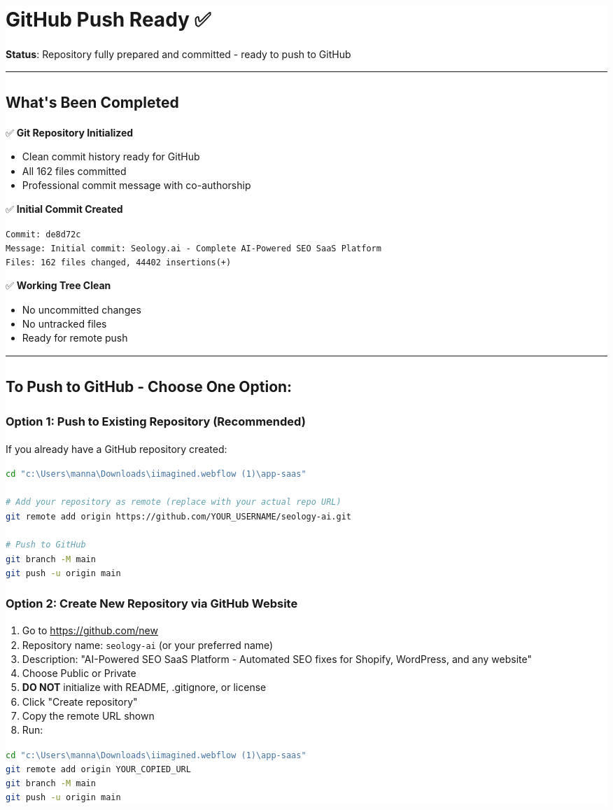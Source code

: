 # GitHub Push Ready ✅

**Status**: Repository fully prepared and committed - ready to push to GitHub

---

## What's Been Completed

✅ **Git Repository Initialized**
- Clean commit history ready for GitHub
- All 162 files committed
- Professional commit message with co-authorship

✅ **Initial Commit Created**
```
Commit: de8d72c
Message: Initial commit: Seology.ai - Complete AI-Powered SEO SaaS Platform
Files: 162 files changed, 44402 insertions(+)
```

✅ **Working Tree Clean**
- No uncommitted changes
- No untracked files
- Ready for remote push

---

## To Push to GitHub - Choose One Option:

### Option 1: Push to Existing Repository (Recommended)

If you already have a GitHub repository created:

```bash
cd "c:\Users\manna\Downloads\iimagined.webflow (1)\app-saas"

# Add your repository as remote (replace with your actual repo URL)
git remote add origin https://github.com/YOUR_USERNAME/seology-ai.git

# Push to GitHub
git branch -M main
git push -u origin main
```

### Option 2: Create New Repository via GitHub Website

1. Go to https://github.com/new
2. Repository name: `seology-ai` (or your preferred name)
3. Description: "AI-Powered SEO SaaS Platform - Automated SEO fixes for Shopify, WordPress, and any website"
4. Choose Public or Private
5. **DO NOT** initialize with README, .gitignore, or license
6. Click "Create repository"
7. Copy the remote URL shown
8. Run:
```bash
cd "c:\Users\manna\Downloads\iimagined.webflow (1)\app-saas"
git remote add origin YOUR_COPIED_URL
git branch -M main
git push -u origin main
```
